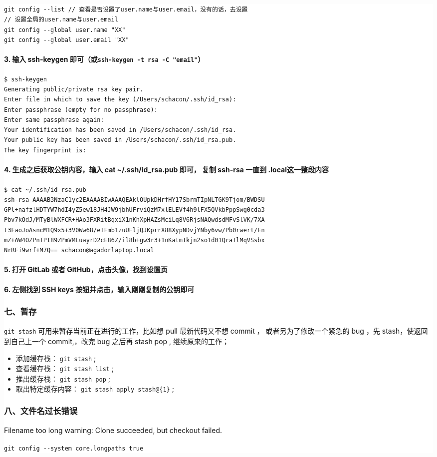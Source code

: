```git
git config --list // 查看是否设置了user.name与user.email，没有的话，去设置
// 设置全局的user.name与user.email
git config --global user.name "XX"
git config --global user.email "XX"
```

#### 3. 输入 ssh-keygen 即可（或`ssh-keygen -t rsa -C "email"`）

```git
$ ssh-keygen
Generating public/private rsa key pair.
Enter file in which to save the key (/Users/schacon/.ssh/id_rsa):
Enter passphrase (empty for no passphrase):
Enter same passphrase again:
Your identification has been saved in /Users/schacon/.ssh/id_rsa.
Your public key has been saved in /Users/schacon/.ssh/id_rsa.pub.
The key fingerprint is:
```

#### 4. 生成之后获取公钥内容，输入 cat ~/.ssh/id_rsa.pub 即可， 复制 ssh-rsa 一直到 .local这一整段内容

```git
$ cat ~/.ssh/id_rsa.pub
ssh-rsa AAAAB3NzaC1yc2EAAAABIwAAAQEAklOUpkDHrfHY17SbrmTIpNLTGK9Tjom/BWDSU
GPl+nafzlHDTYW7hdI4yZ5ew18JH4JW9jbhUFrviQzM7xlELEVf4h9lFX5QVkbPppSwg0cda3
Pbv7kOdJ/MTyBlWXFCR+HAo3FXRitBqxiX1nKhXpHAZsMciLq8V6RjsNAQwdsdMFvSlVK/7XA
t3FaoJoAsncM1Q9x5+3V0Ww68/eIFmb1zuUFljQJKprrX88XypNDvjYNby6vw/Pb0rwert/En
mZ+AW4OZPnTPI89ZPmVMLuayrD2cE86Z/il8b+gw3r3+1nKatmIkjn2so1d01QraTlMqVSsbx
NrRFi9wrf+M7Q== schacon@agadorlaptop.local
```

#### 5. 打开 GitLab 或者 GitHub，点击头像，找到设置页

#### 6. 左侧找到 SSH keys 按钮并点击，输入刚刚复制的公钥即可



### 七、暂存

`git stash` 可用来暂存当前正在进行的工作，比如想 pull 最新代码又不想 commit ， 或者另为了修改一个紧急的 bug ，先 stash，使返回到自己上一个 commit,，改完 bug 之后再 stash pop , 继续原来的工作；

- 添加缓存栈： `git stash` ;
- 查看缓存栈： `git stash list` ;
- 推出缓存栈： `git stash pop` ;
- 取出特定缓存内容： `git stash apply stash@{1}` ;



### 八、文件名过长错误

Filename too long warning: Clone succeeded, but checkout failed.

```git
git config --system core.longpaths true
```
